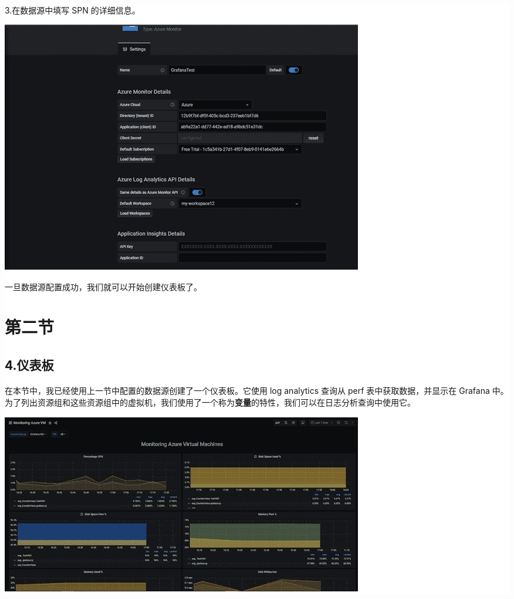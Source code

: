 3.在数据源中填写 SPN 的详细信息。

![](img/a066584347aa74b8a711fbddbfe56c98.png)

一旦数据源配置成功，我们就可以开始创建仪表板了。

# 第二节

## 4.仪表板

在本节中，我已经使用上一节中配置的数据源创建了一个仪表板。它使用 log analytics 查询从 perf 表中获取数据，并显示在 Grafana 中。为了列出资源组和这些资源组中的虚拟机，我们使用了一个称为**变量**的特性，我们可以在日志分析查询中使用它。

![](img/0750bbfe5d3877fee9e4f3758017a254.png)
